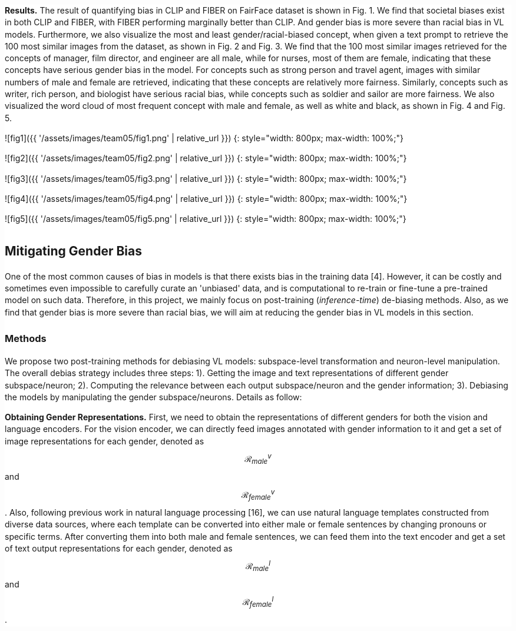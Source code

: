 **Results.** The result of quantifying bias in CLIP and FIBER on FairFace dataset is shown in Fig. 1. We find that societal biases exist in both CLIP and FIBER, with FIBER performing marginally better than CLIP. And gender bias is more severe than racial bias in VL models. Furthermore, we also visualize the most and least gender/racial-biased concept, when given a text prompt to retrieve the 100 most similar images from the dataset, as shown in Fig. 2 and Fig. 3. We find that the 100 most similar images retrieved for the concepts of manager, film director, and engineer are all male, while for nurses, most of them are female, indicating that these concepts have serious gender bias in the model. For concepts such as strong person and travel agent, images with similar numbers of male and female are retrieved, indicating that these concepts are relatively more fairness. Similarly, concepts such as writer, rich person, and biologist have serious racial bias, while concepts such as soldier and sailor are more fairness. We also visualized the word cloud of most frequent concept with male and female, as well as white and black, as shown in Fig. 4 and Fig. 5.

![fig1]({{ '/assets/images/team05/fig1.png' | relative_url }})
{: style="width: 800px; max-width: 100%;"}

![fig2]({{ '/assets/images/team05/fig2.png' | relative_url }})
{: style="width: 800px; max-width: 100%;"}

![fig3]({{ '/assets/images/team05/fig3.png' | relative_url }})
{: style="width: 800px; max-width: 100%;"}

![fig4]({{ '/assets/images/team05/fig4.png' | relative_url }})
{: style="width: 800px; max-width: 100%;"}

![fig5]({{ '/assets/images/team05/fig5.png' | relative_url }})
{: style="width: 800px; max-width: 100%;"}


## Mitigating Gender Bias

One of the most common causes of bias in models is that there exists bias in the training data [4]. However, it can be costly and sometimes even impossible to carefully curate an 'unbiased' data, and is computational to re-train or fine-tune a pre-trained model on such data. Therefore, in this project, we mainly focus on post-training (*inference-time*) de-biasing methods. Also, as we find that gender bias is more severe than racial bias, we will aim at reducing the gender bias in VL models in this section.

### Methods

We propose two post-training methods for debiasing VL models: subspace-level transformation and neuron-level manipulation. The overall debias strategy includes three steps: 1). Getting the image and text representations of different gender subspace/neuron; 2). Computing the relevance between each output subspace/neuron and the gender information; 3). Debiasing the models by manipulating the gender subspace/neurons. Details as follow:

**Obtaining Gender Representations.** First, we need to obtain the representations of different genders for both the vision and language encoders. For the vision encoder, we can directly feed images annotated with gender information to it and get a set of image representations for each gender, denoted as $$\mathcal{R}_{male}^{v}$$ and $$\mathcal{R}_{female}^{v}$$. Also, following previous work in natural language processing [16], we can use natural language templates constructed from diverse data sources, where each template can be converted into either male or female sentences by changing pronouns or specific terms. After converting them into both male and female sentences, we can feed them into the text encoder and get a set of text output representations for each gender, denoted as $$\mathcal{R}_{male}^{l}$$ and $$\mathcal{R}_{female}^{l}$$.
